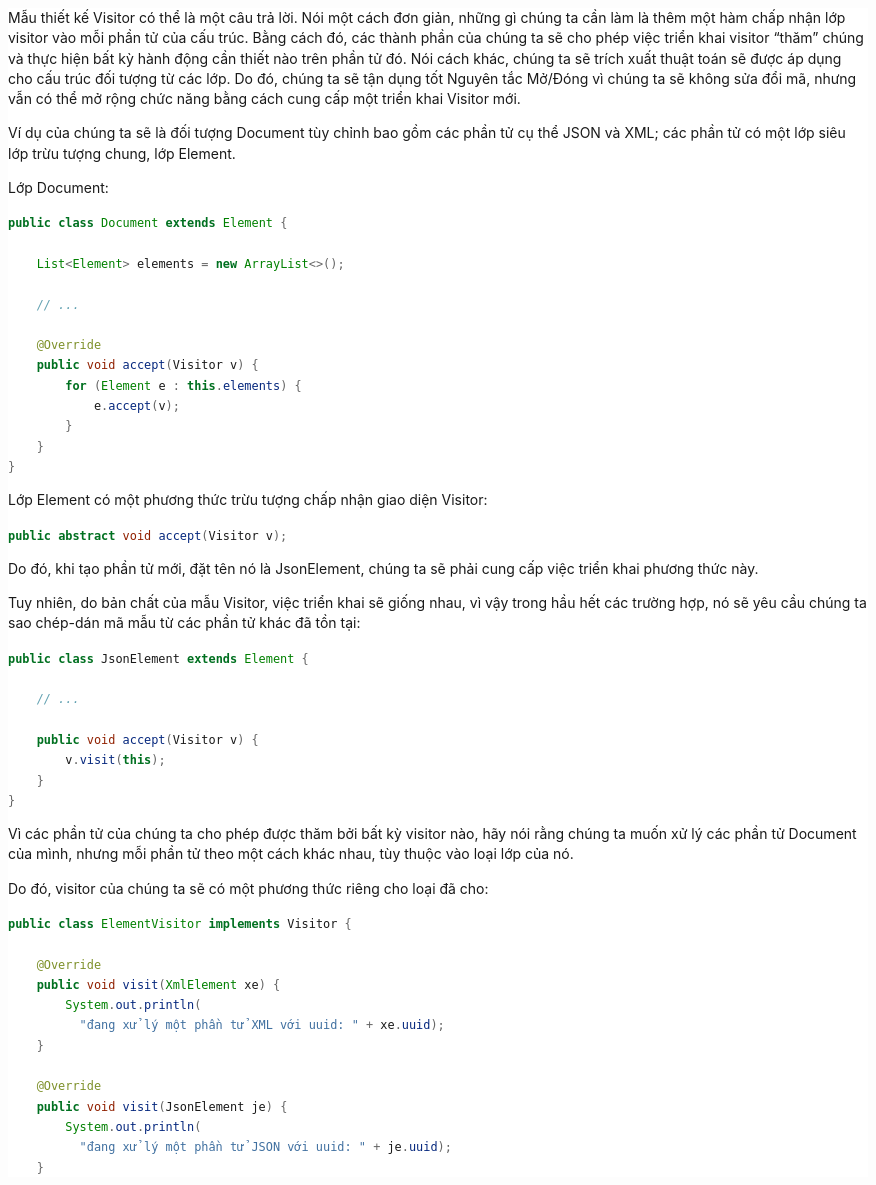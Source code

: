 Mẫu thiết kế Visitor có thể là một câu trả lời. Nói một cách đơn giản, những gì chúng ta cần làm là thêm một hàm chấp nhận 
lớp visitor vào mỗi phần tử của cấu trúc.
Bằng cách đó, các thành phần của chúng ta sẽ cho phép việc triển khai visitor “thăm” chúng và thực hiện bất kỳ hành động cần thiết nào trên phần tử đó.
Nói cách khác, chúng ta sẽ trích xuất thuật toán sẽ được áp dụng cho cấu trúc đối tượng từ các lớp.
Do đó, chúng ta sẽ tận dụng tốt Nguyên tắc Mở/Đóng vì chúng ta sẽ không sửa đổi mã, 
nhưng vẫn có thể mở rộng chức năng bằng cách cung cấp một triển khai Visitor mới.

Ví dụ của chúng ta sẽ là đối tượng Document tùy chỉnh bao gồm các phần tử cụ thể JSON và XML; 
các phần tử có một lớp siêu lớp trừu tượng chung, lớp Element.

Lớp Document:
```java
public class Document extends Element {

    List<Element> elements = new ArrayList<>();

    // ...

    @Override
    public void accept(Visitor v) {
        for (Element e : this.elements) {
            e.accept(v);
        }
    }
}
```
Lớp Element có một phương thức trừu tượng chấp nhận giao diện Visitor:
```java
public abstract void accept(Visitor v);
```
Do đó, khi tạo phần tử mới, đặt tên nó là JsonElement, chúng ta sẽ phải cung cấp việc triển khai phương thức này.

Tuy nhiên, do bản chất của mẫu Visitor, việc triển khai sẽ giống nhau, vì vậy trong hầu hết các trường hợp, 
nó sẽ yêu cầu chúng ta sao chép-dán mã mẫu từ các phần tử khác đã tồn tại:
```java
public class JsonElement extends Element {

    // ...

    public void accept(Visitor v) {
        v.visit(this);
    }
}
```
Vì các phần tử của chúng ta cho phép được thăm bởi bất kỳ visitor nào, hãy nói rằng chúng ta muốn xử lý các phần tử Document của mình, 
nhưng mỗi phần tử theo một cách khác nhau, tùy thuộc vào loại lớp của nó.

Do đó, visitor của chúng ta sẽ có một phương thức riêng cho loại đã cho:
```java
public class ElementVisitor implements Visitor {

    @Override
    public void visit(XmlElement xe) {
        System.out.println(
          "đang xử lý một phần tử XML với uuid: " + xe.uuid);
    }

    @Override
    public void visit(JsonElement je) {
        System.out.println(
          "đang xử lý một phần tử JSON với uuid: " + je.uuid);
    }
```